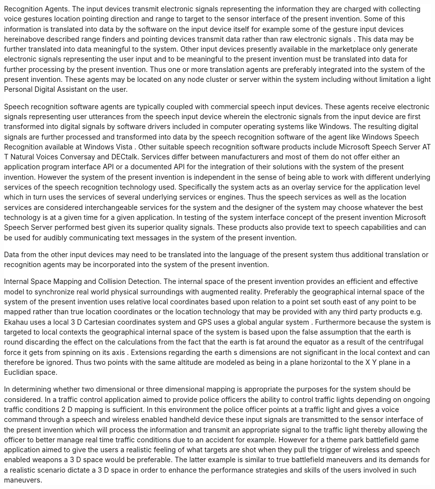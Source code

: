 Recognition Agents. The input devices transmit electronic signals representing the information they are charged with collecting voice gestures location pointing direction and range to target to the sensor interface of the present invention. Some of this information is translated into data by the software on the input device itself for example some of the gesture input devices hereinabove described range finders and pointing devices transmit data rather than raw electronic signals . This data may be further translated into data meaningful to the system. Other input devices presently available in the marketplace only generate electronic signals representing the user input and to be meaningful to the present invention must be translated into data for further processing by the present invention. Thus one or more translation agents are preferably integrated into the system of the present invention. These agents may be located on any node cluster or server within the system including without limitation a light Personal Digital Assistant on the user.

Speech recognition software agents are typically coupled with commercial speech input devices. These agents receive electronic signals representing user utterances from the speech input device wherein the electronic signals from the input device are first transformed into digital signals by software drivers included in computer operating systems like Windows. The resulting digital signals are further processed and transformed into data by the speech recognition software of the agent like Windows Speech Recognition available at Windows Vista . Other suitable speech recognition software products include Microsoft Speech Server AT T Natural Voices Conversay and DECtalk. Services differ between manufacturers and most of them do not offer either an application program interface API or a documented API for the integration of their solutions with the system of the present invention. However the system of the present invention is independent in the sense of being able to work with different underlying services of the speech recognition technology used. Specifically the system acts as an overlay service for the application level which in turn uses the services of several underlying services or engines. Thus the speech services as well as the location services are considered interchangeable services for the system and the designer of the system may choose whatever the best technology is at a given time for a given application. In testing of the system interface concept of the present invention Microsoft Speech Server performed best given its superior quality signals. These products also provide text to speech capabilities and can be used for audibly communicating text messages in the system of the present invention.

Data from the other input devices may need to be translated into the language of the present system thus additional translation or recognition agents may be incorporated into the system of the present invention.

Internal Space Mapping and Collision Detection. The internal space of the present invention provides an efficient and effective model to synchronize real world physical surroundings with augmented reality. Preferably the geographical internal space of the system of the present invention uses relative local coordinates based upon relation to a point set south east of any point to be mapped rather than true location coordinates or the location technology that may be provided with any third party products e.g. Ekahau uses a local 3 D Cartesian coordinates system and GPS uses a global angular system . Furthermore because the system is targeted to local contexts the geographical internal space of the system is based upon the false assumption that the earth is round discarding the effect on the calculations from the fact that the earth is fat around the equator as a result of the centrifugal force it gets from spinning on its axis . Extensions regarding the earth s dimensions are not significant in the local context and can therefore be ignored. Thus two points with the same altitude are modeled as being in a plane horizontal to the X Y plane in a Euclidian space.

In determining whether two dimensional or three dimensional mapping is appropriate the purposes for the system should be considered. In a traffic control application aimed to provide police officers the ability to control traffic lights depending on ongoing traffic conditions 2 D mapping is sufficient. In this environment the police officer points at a traffic light and gives a voice command through a speech and wireless enabled handheld device these input signals are transmitted to the sensor interface of the present invention which will process the information and transmit an appropriate signal to the traffic light thereby allowing the officer to better manage real time traffic conditions due to an accident for example. However for a theme park battlefield game application aimed to give the users a realistic feeling of what targets are shot when they pull the trigger of wireless and speech enabled weapons a 3 D space would be preferable. The latter example is similar to true battlefield maneuvers and its demands for a realistic scenario dictate a 3 D space in order to enhance the performance strategies and skills of the users involved in such maneuvers.
